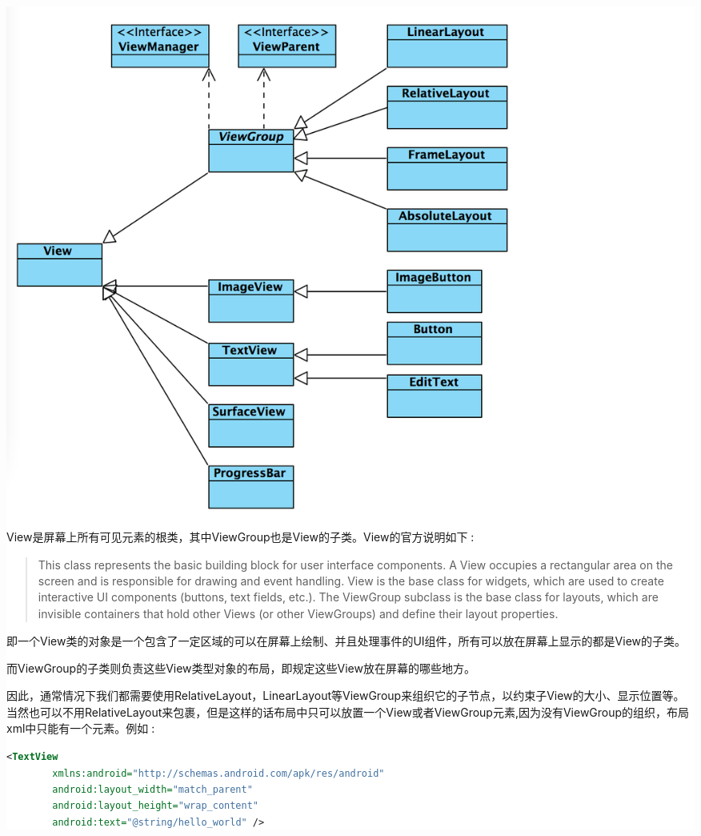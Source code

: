 ![](images/view_arc.png)

View是屏幕上所有可见元素的根类，其中ViewGroup也是View的子类。View的官方说明如下 :

> This class represents the basic building block for user interface components. A View occupies a rectangular area on the screen and is responsible for drawing and event handling. View is the base class for widgets, which are used to create interactive UI components (buttons, text fields, etc.). The ViewGroup subclass is the base class for layouts, which are invisible containers that hold other Views (or other ViewGroups) and define their layout properties.

即一个View类的对象是一个包含了一定区域的可以在屏幕上绘制、并且处理事件的UI组件，所有可以放在屏幕上显示的都是View的子类。

而ViewGroup的子类则负责这些View类型对象的布局，即规定这些View放在屏幕的哪些地方。

因此，通常情况下我们都需要使用RelativeLayout，LinearLayout等ViewGroup来组织它的子节点，以约束子View的大小、显示位置等。当然也可以不用RelativeLayout来包裹，但是这样的话布局中只可以放置一个View或者ViewGroup元素,因为没有ViewGroup的组织，布局xml中只能有一个元素。例如 :

```xml
<TextView  
        xmlns:android="http://schemas.android.com/apk/res/android"    
        android:layout_width="match_parent"    
        android:layout_height="wrap_content"    
        android:text="@string/hello_world" />    
```
